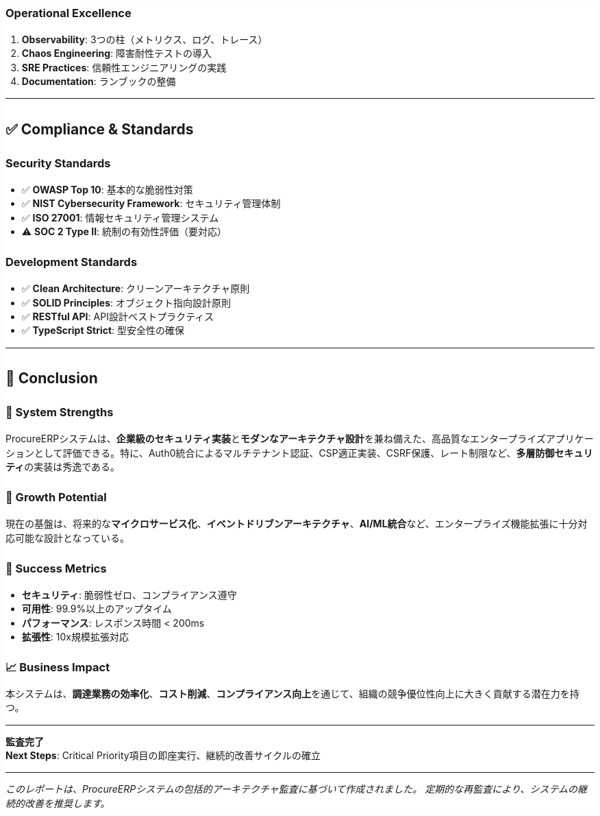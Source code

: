 ### **Operational Excellence**
1. **Observability**: 3つの柱（メトリクス、ログ、トレース）
2. **Chaos Engineering**: 障害耐性テストの導入
3. **SRE Practices**: 信頼性エンジニアリングの実践
4. **Documentation**: ランブックの整備

---

## ✅ **Compliance & Standards**

### **Security Standards**
- ✅ **OWASP Top 10**: 基本的な脆弱性対策
- ✅ **NIST Cybersecurity Framework**: セキュリティ管理体制
- ✅ **ISO 27001**: 情報セキュリティ管理システム
- ⚠️ **SOC 2 Type II**: 統制の有効性評価（要対応）

### **Development Standards**
- ✅ **Clean Architecture**: クリーンアーキテクチャ原則
- ✅ **SOLID Principles**: オブジェクト指向設計原則
- ✅ **RESTful API**: API設計ベストプラクティス
- ✅ **TypeScript Strict**: 型安全性の確保

---

## 🎊 **Conclusion**

### **🌟 System Strengths**
ProcureERPシステムは、**企業級のセキュリティ実装**と**モダンなアーキテクチャ設計**を兼ね備えた、高品質なエンタープライズアプリケーションとして評価できる。特に、Auth0統合によるマルチテナント認証、CSP適正実装、CSRF保護、レート制限など、**多層防御セキュリティ**の実装は秀逸である。

### **🚀 Growth Potential**
現在の基盤は、将来的な**マイクロサービス化**、**イベントドリブンアーキテクチャ**、**AI/ML統合**など、エンタープライズ機能拡張に十分対応可能な設計となっている。

### **🎯 Success Metrics**
- **セキュリティ**: 脆弱性ゼロ、コンプライアンス遵守
- **可用性**: 99.9%以上のアップタイム
- **パフォーマンス**: レスポンス時間 < 200ms
- **拡張性**: 10x規模拡張対応

### **📈 Business Impact**
本システムは、**調達業務の効率化**、**コスト削減**、**コンプライアンス向上**を通じて、組織の競争優位性向上に大きく貢献する潜在力を持つ。

---

**監査完了**  
**Next Steps**: Critical Priority項目の即座実行、継続的改善サイクルの確立

---

*このレポートは、ProcureERPシステムの包括的アーキテクチャ監査に基づいて作成されました。*
*定期的な再監査により、システムの継続的改善を推奨します。*
